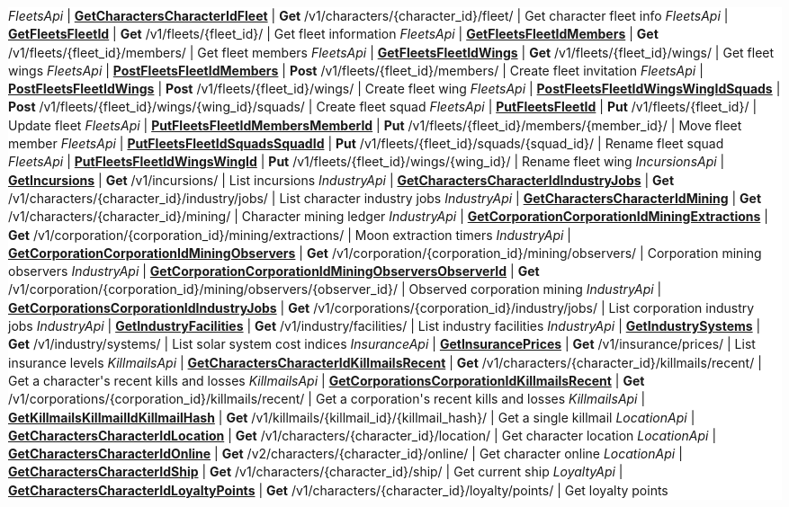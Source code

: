 *FleetsApi* | [**GetCharactersCharacterIdFleet**](docs/FleetsApi.md#getcharacterscharacteridfleet) | **Get** /v1/characters/{character_id}/fleet/ | Get character fleet info
*FleetsApi* | [**GetFleetsFleetId**](docs/FleetsApi.md#getfleetsfleetid) | **Get** /v1/fleets/{fleet_id}/ | Get fleet information
*FleetsApi* | [**GetFleetsFleetIdMembers**](docs/FleetsApi.md#getfleetsfleetidmembers) | **Get** /v1/fleets/{fleet_id}/members/ | Get fleet members
*FleetsApi* | [**GetFleetsFleetIdWings**](docs/FleetsApi.md#getfleetsfleetidwings) | **Get** /v1/fleets/{fleet_id}/wings/ | Get fleet wings
*FleetsApi* | [**PostFleetsFleetIdMembers**](docs/FleetsApi.md#postfleetsfleetidmembers) | **Post** /v1/fleets/{fleet_id}/members/ | Create fleet invitation
*FleetsApi* | [**PostFleetsFleetIdWings**](docs/FleetsApi.md#postfleetsfleetidwings) | **Post** /v1/fleets/{fleet_id}/wings/ | Create fleet wing
*FleetsApi* | [**PostFleetsFleetIdWingsWingIdSquads**](docs/FleetsApi.md#postfleetsfleetidwingswingidsquads) | **Post** /v1/fleets/{fleet_id}/wings/{wing_id}/squads/ | Create fleet squad
*FleetsApi* | [**PutFleetsFleetId**](docs/FleetsApi.md#putfleetsfleetid) | **Put** /v1/fleets/{fleet_id}/ | Update fleet
*FleetsApi* | [**PutFleetsFleetIdMembersMemberId**](docs/FleetsApi.md#putfleetsfleetidmembersmemberid) | **Put** /v1/fleets/{fleet_id}/members/{member_id}/ | Move fleet member
*FleetsApi* | [**PutFleetsFleetIdSquadsSquadId**](docs/FleetsApi.md#putfleetsfleetidsquadssquadid) | **Put** /v1/fleets/{fleet_id}/squads/{squad_id}/ | Rename fleet squad
*FleetsApi* | [**PutFleetsFleetIdWingsWingId**](docs/FleetsApi.md#putfleetsfleetidwingswingid) | **Put** /v1/fleets/{fleet_id}/wings/{wing_id}/ | Rename fleet wing
*IncursionsApi* | [**GetIncursions**](docs/IncursionsApi.md#getincursions) | **Get** /v1/incursions/ | List incursions
*IndustryApi* | [**GetCharactersCharacterIdIndustryJobs**](docs/IndustryApi.md#getcharacterscharacteridindustryjobs) | **Get** /v1/characters/{character_id}/industry/jobs/ | List character industry jobs
*IndustryApi* | [**GetCharactersCharacterIdMining**](docs/IndustryApi.md#getcharacterscharacteridmining) | **Get** /v1/characters/{character_id}/mining/ | Character mining ledger
*IndustryApi* | [**GetCorporationCorporationIdMiningExtractions**](docs/IndustryApi.md#getcorporationcorporationidminingextractions) | **Get** /v1/corporation/{corporation_id}/mining/extractions/ | Moon extraction timers
*IndustryApi* | [**GetCorporationCorporationIdMiningObservers**](docs/IndustryApi.md#getcorporationcorporationidminingobservers) | **Get** /v1/corporation/{corporation_id}/mining/observers/ | Corporation mining observers
*IndustryApi* | [**GetCorporationCorporationIdMiningObserversObserverId**](docs/IndustryApi.md#getcorporationcorporationidminingobserversobserverid) | **Get** /v1/corporation/{corporation_id}/mining/observers/{observer_id}/ | Observed corporation mining
*IndustryApi* | [**GetCorporationsCorporationIdIndustryJobs**](docs/IndustryApi.md#getcorporationscorporationidindustryjobs) | **Get** /v1/corporations/{corporation_id}/industry/jobs/ | List corporation industry jobs
*IndustryApi* | [**GetIndustryFacilities**](docs/IndustryApi.md#getindustryfacilities) | **Get** /v1/industry/facilities/ | List industry facilities
*IndustryApi* | [**GetIndustrySystems**](docs/IndustryApi.md#getindustrysystems) | **Get** /v1/industry/systems/ | List solar system cost indices
*InsuranceApi* | [**GetInsurancePrices**](docs/InsuranceApi.md#getinsuranceprices) | **Get** /v1/insurance/prices/ | List insurance levels
*KillmailsApi* | [**GetCharactersCharacterIdKillmailsRecent**](docs/KillmailsApi.md#getcharacterscharacteridkillmailsrecent) | **Get** /v1/characters/{character_id}/killmails/recent/ | Get a character&#39;s recent kills and losses
*KillmailsApi* | [**GetCorporationsCorporationIdKillmailsRecent**](docs/KillmailsApi.md#getcorporationscorporationidkillmailsrecent) | **Get** /v1/corporations/{corporation_id}/killmails/recent/ | Get a corporation&#39;s recent kills and losses
*KillmailsApi* | [**GetKillmailsKillmailIdKillmailHash**](docs/KillmailsApi.md#getkillmailskillmailidkillmailhash) | **Get** /v1/killmails/{killmail_id}/{killmail_hash}/ | Get a single killmail
*LocationApi* | [**GetCharactersCharacterIdLocation**](docs/LocationApi.md#getcharacterscharacteridlocation) | **Get** /v1/characters/{character_id}/location/ | Get character location
*LocationApi* | [**GetCharactersCharacterIdOnline**](docs/LocationApi.md#getcharacterscharacteridonline) | **Get** /v2/characters/{character_id}/online/ | Get character online
*LocationApi* | [**GetCharactersCharacterIdShip**](docs/LocationApi.md#getcharacterscharacteridship) | **Get** /v1/characters/{character_id}/ship/ | Get current ship
*LoyaltyApi* | [**GetCharactersCharacterIdLoyaltyPoints**](docs/LoyaltyApi.md#getcharacterscharacteridloyaltypoints) | **Get** /v1/characters/{character_id}/loyalty/points/ | Get loyalty points